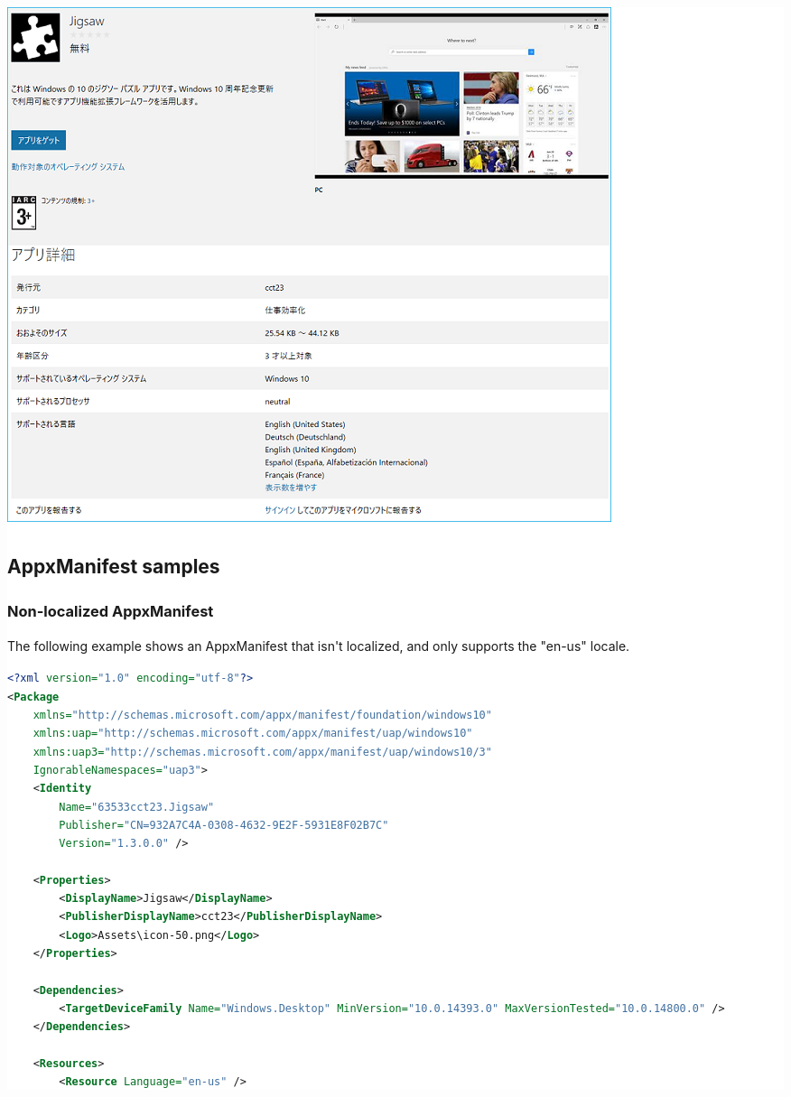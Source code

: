 ![japanese windows store](./../../media/japanese-windows-store.png)
 

## AppxManifest samples

### Non-localized AppxManifest
The following example shows an AppxManifest that isn't localized, and only supports the "en-us" locale.


```xml
<?xml version="1.0" encoding="utf-8"?>
<Package
	xmlns="http://schemas.microsoft.com/appx/manifest/foundation/windows10"
	xmlns:uap="http://schemas.microsoft.com/appx/manifest/uap/windows10"
	xmlns:uap3="http://schemas.microsoft.com/appx/manifest/uap/windows10/3"
	IgnorableNamespaces="uap3">
	<Identity
		Name="63533cct23.Jigsaw"
		Publisher="CN=932A7C4A-0308-4632-9E2F-5931E8F02B7C"
		Version="1.3.0.0" />

	<Properties>
		<DisplayName>Jigsaw</DisplayName>
		<PublisherDisplayName>cct23</PublisherDisplayName>
		<Logo>Assets\icon-50.png</Logo>
	</Properties>

	<Dependencies>
		<TargetDeviceFamily Name="Windows.Desktop" MinVersion="10.0.14393.0" MaxVersionTested="10.0.14800.0" />
	</Dependencies>

	<Resources>
		<Resource Language="en-us" />
```